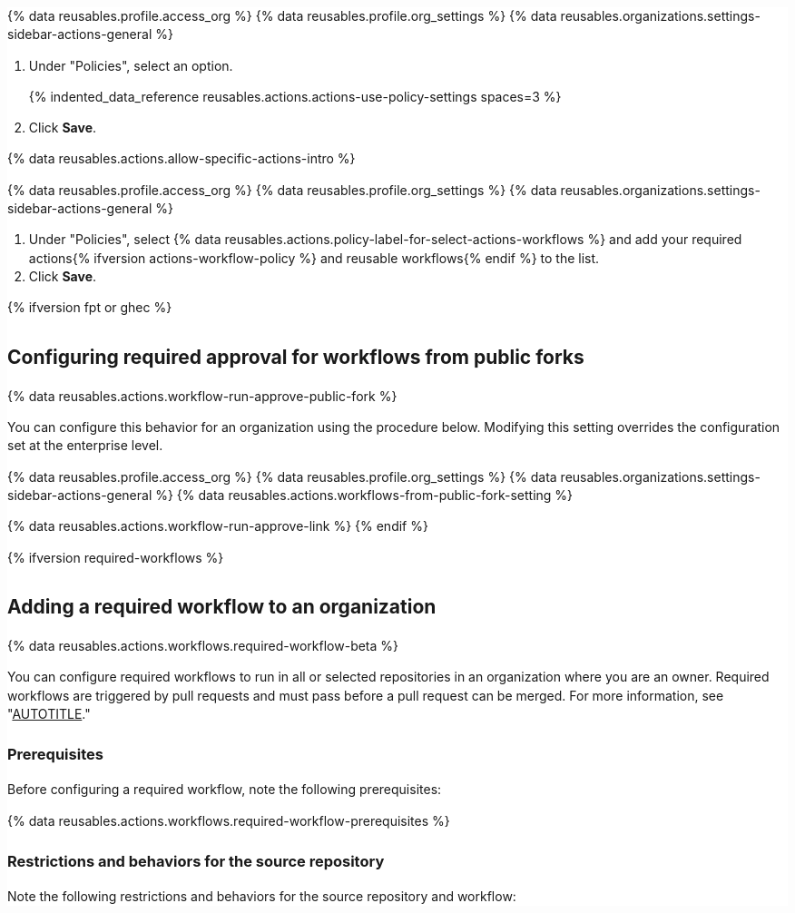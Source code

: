 {% data reusables.profile.access_org %}
{% data reusables.profile.org_settings %}
{% data reusables.organizations.settings-sidebar-actions-general %}
1. Under "Policies", select an option.

   {% indented_data_reference reusables.actions.actions-use-policy-settings spaces=3 %}
1. Click **Save**.

{% data reusables.actions.allow-specific-actions-intro %}

{% data reusables.profile.access_org %}
{% data reusables.profile.org_settings %}
{% data reusables.organizations.settings-sidebar-actions-general %}
1. Under "Policies", select {% data reusables.actions.policy-label-for-select-actions-workflows %} and add your required actions{% ifversion actions-workflow-policy %} and reusable workflows{% endif %} to the list.
1. Click **Save**.

{% ifversion fpt or ghec %}
## Configuring required approval for workflows from public forks

{% data reusables.actions.workflow-run-approve-public-fork %}

You can configure this behavior for an organization using the procedure below. Modifying this setting overrides the configuration set at the enterprise level.

{% data reusables.profile.access_org %}
{% data reusables.profile.org_settings %}
{% data reusables.organizations.settings-sidebar-actions-general %}
{% data reusables.actions.workflows-from-public-fork-setting %}

{% data reusables.actions.workflow-run-approve-link %}
{% endif %}

{% ifversion required-workflows %}

## Adding a required workflow to an organization

{% data reusables.actions.workflows.required-workflow-beta %}

You can configure required workflows to run in all or selected repositories in an organization where you are an owner. Required workflows are triggered by pull requests and must pass before a pull request can be merged. For more information, see "[AUTOTITLE](/actions/using-workflows/required-workflows)."

### Prerequisites

Before configuring a required workflow, note the following prerequisites:

{% data reusables.actions.workflows.required-workflow-prerequisites %}

### Restrictions and behaviors for the source repository

Note the following restrictions and behaviors for the source repository and workflow:
